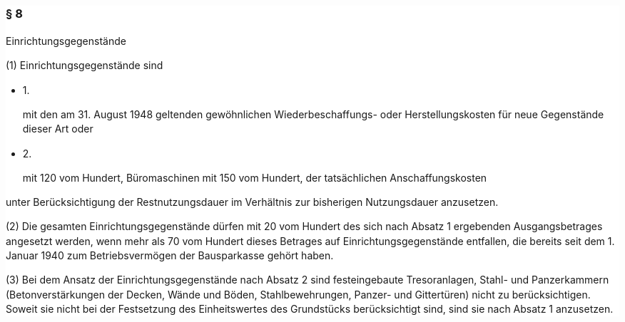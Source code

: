 <span id="BJNR005510959BJNE001400326.html"></span>

### § 8  
Einrichtungsgegenstände

<div>

<div class="jnhtml">

<div>

<div class="jurAbsatz">

(1) Einrichtungsgegenstände sind

  - 1\.
    
    <div style="">
    
    mit den am 31. August 1948 geltenden gewöhnlichen
    Wiederbeschaffungs- oder Herstellungskosten für neue Gegenstände
    dieser Art oder
    
    </div>

  - 2\.
    
    <div style="">
    
    mit 120 vom Hundert, Büromaschinen mit 150 vom Hundert, der
    tatsächlichen Anschaffungskosten
    
    </div>

unter Berücksichtigung der Restnutzungsdauer im Verhältnis zur
bisherigen Nutzungsdauer anzusetzen.

</div>

<div class="jurAbsatz">

(2) Die gesamten Einrichtungsgegenstände dürfen mit 20 vom Hundert des
sich nach Absatz 1 ergebenden Ausgangsbetrages angesetzt werden, wenn
mehr als 70 vom Hundert dieses Betrages auf Einrichtungsgegenstände
entfallen, die bereits seit dem 1. Januar 1940 zum Betriebsvermögen der
Bausparkasse gehört haben.

</div>

<div class="jurAbsatz">

(3) Bei dem Ansatz der Einrichtungsgegenstände nach Absatz 2 sind
festeingebaute Tresoranlagen, Stahl- und Panzerkammern
(Betonverstärkungen der Decken, Wände und Böden, Stahlbewehrungen,
Panzer- und Gittertüren) nicht zu berücksichtigen. Soweit sie nicht bei
der Festsetzung des Einheitswertes des Grundstücks berücksichtigt sind,
sind sie nach Absatz 1 anzusetzen.

</div>

</div>
